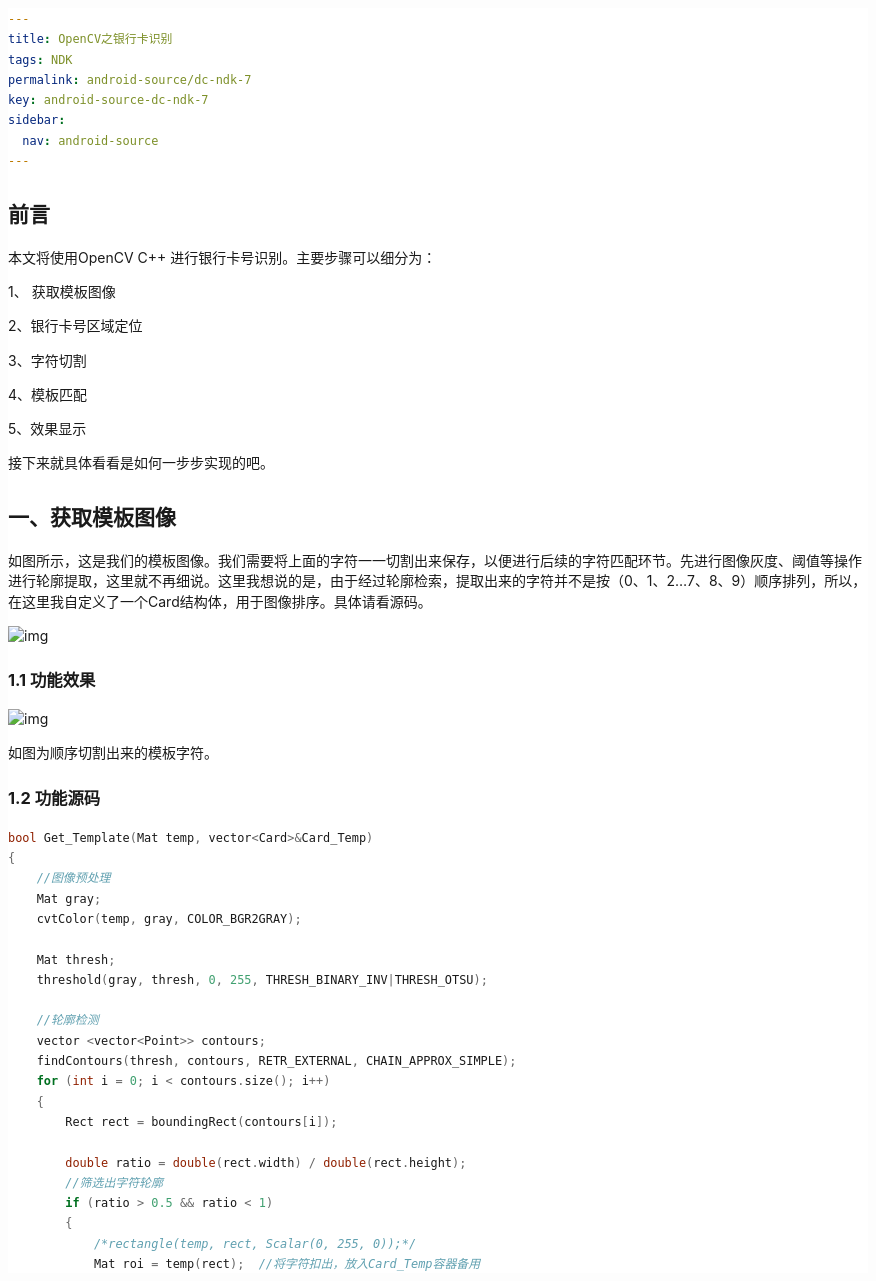 ```yaml
---
title: OpenCV之银行卡识别
tags: NDK
permalink: android-source/dc-ndk-7
key: android-source-dc-ndk-7
sidebar:
  nav: android-source
---
```


## 前言

本文将使用OpenCV C++ 进行银行卡号识别。主要步骤可以细分为：

1、 获取模板图像

2、银行卡号区域定位

3、字符切割

4、模板匹配

5、效果显示

接下来就具体看看是如何一步步实现的吧。

## 一、获取模板图像

如图所示，这是我们的模板图像。我们需要将上面的字符一一切割出来保存，以便进行后续的字符匹配环节。先进行图像灰度、阈值等操作进行轮廓提取，这里就不再细说。这里我想说的是，由于经过轮廓检索，提取出来的字符并不是按（0、1、2…7、8、9）顺序排列，所以，在这里我自定义了一个Card结构体，用于图像排序。具体请看源码。



![img](https://raw.githubusercontent.com/QingDian-Fan/ImageRepository/master/images/b157311f38274918ba954c05e45856d3-20231025.png)

### 1.1 功能效果

![img](https://raw.githubusercontent.com/QingDian-Fan/ImageRepository/master/images/107e3bb4ecc149aa9f117516cb61965e-20231025.png)

如图为顺序切割出来的模板字符。

### 1.2 功能源码

```c++
bool Get_Template(Mat temp, vector<Card>&Card_Temp)
{
	//图像预处理
	Mat gray;
	cvtColor(temp, gray, COLOR_BGR2GRAY);

	Mat thresh;
	threshold(gray, thresh, 0, 255, THRESH_BINARY_INV|THRESH_OTSU);

	//轮廓检测
	vector <vector<Point>> contours;
	findContours(thresh, contours, RETR_EXTERNAL, CHAIN_APPROX_SIMPLE);
	for (int i = 0; i < contours.size(); i++)
	{
		Rect rect = boundingRect(contours[i]);

		double ratio = double(rect.width) / double(rect.height);
		//筛选出字符轮廓
		if (ratio > 0.5 && ratio < 1)
		{
			/*rectangle(temp, rect, Scalar(0, 255, 0));*/
			Mat roi = temp(rect);  //将字符扣出，放入Card_Temp容器备用
```
